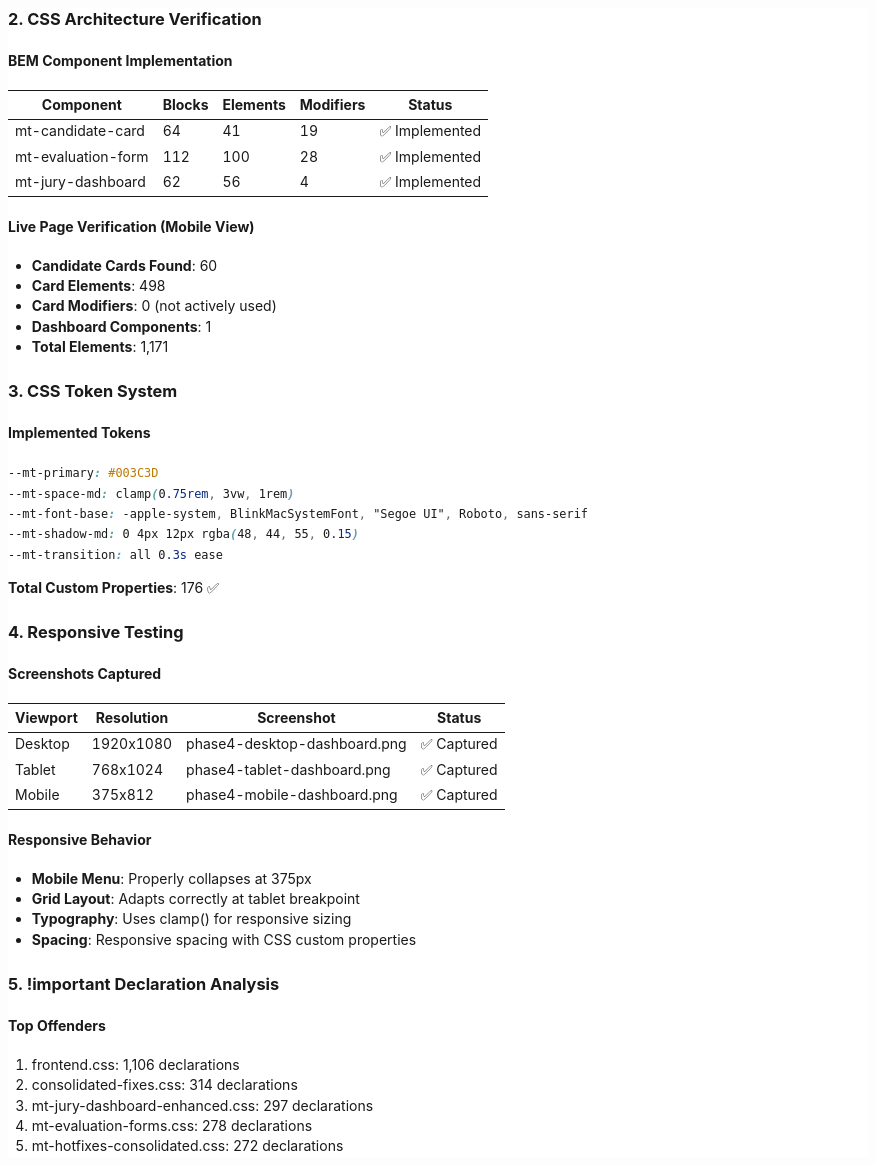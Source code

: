 ### 2. CSS Architecture Verification

#### BEM Component Implementation
| Component | Blocks | Elements | Modifiers | Status |
|-----------|--------|----------|-----------|--------|
| mt-candidate-card | 64 | 41 | 19 | ✅ Implemented |
| mt-evaluation-form | 112 | 100 | 28 | ✅ Implemented |
| mt-jury-dashboard | 62 | 56 | 4 | ✅ Implemented |

#### Live Page Verification (Mobile View)
- **Candidate Cards Found**: 60
- **Card Elements**: 498
- **Card Modifiers**: 0 (not actively used)
- **Dashboard Components**: 1
- **Total Elements**: 1,171

### 3. CSS Token System

#### Implemented Tokens
```css
--mt-primary: #003C3D
--mt-space-md: clamp(0.75rem, 3vw, 1rem)
--mt-font-base: -apple-system, BlinkMacSystemFont, "Segoe UI", Roboto, sans-serif
--mt-shadow-md: 0 4px 12px rgba(48, 44, 55, 0.15)
--mt-transition: all 0.3s ease
```

**Total Custom Properties**: 176 ✅

### 4. Responsive Testing

#### Screenshots Captured
| Viewport | Resolution | Screenshot | Status |
|----------|------------|------------|--------|
| Desktop | 1920x1080 | phase4-desktop-dashboard.png | ✅ Captured |
| Tablet | 768x1024 | phase4-tablet-dashboard.png | ✅ Captured |
| Mobile | 375x812 | phase4-mobile-dashboard.png | ✅ Captured |

#### Responsive Behavior
- **Mobile Menu**: Properly collapses at 375px
- **Grid Layout**: Adapts correctly at tablet breakpoint
- **Typography**: Uses clamp() for responsive sizing
- **Spacing**: Responsive spacing with CSS custom properties

### 5. !important Declaration Analysis

#### Top Offenders
1. frontend.css: 1,106 declarations
2. consolidated-fixes.css: 314 declarations
3. mt-jury-dashboard-enhanced.css: 297 declarations
4. mt-evaluation-forms.css: 278 declarations
5. mt-hotfixes-consolidated.css: 272 declarations
